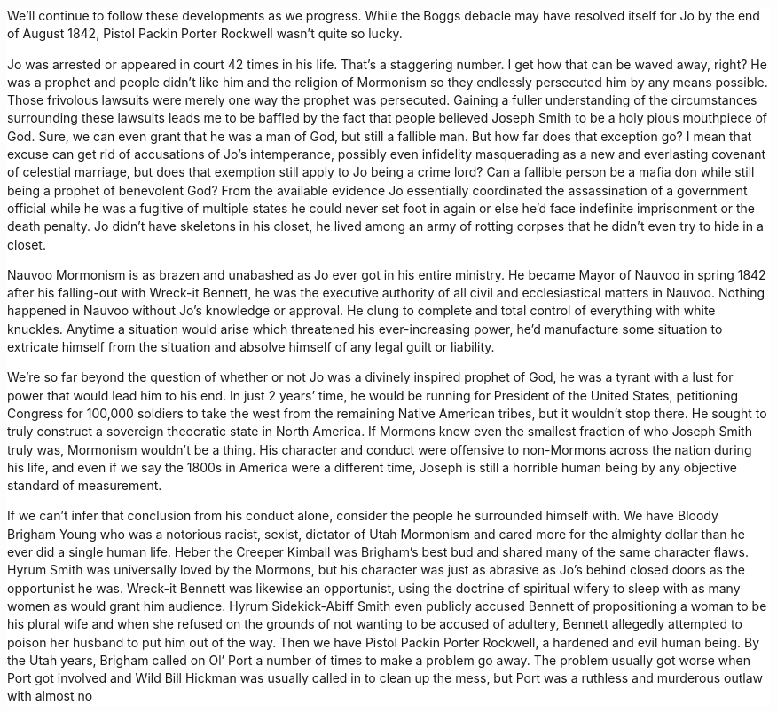 We’ll continue to follow these developments as we progress. While the
Boggs debacle may have resolved itself for Jo by the end of August 1842,
Pistol Packin Porter Rockwell wasn’t quite so lucky.

Jo was arrested or appeared in court 42 times in his life. That’s a
staggering number. I get how that can be waved away, right? He was a
prophet and people didn’t like him and the religion of Mormonism so they
endlessly persecuted him by any means possible. Those frivolous lawsuits
were merely one way the prophet was persecuted. Gaining a fuller
understanding of the circumstances surrounding these lawsuits leads me
to be baffled by the fact that people believed Joseph Smith to be a holy
pious mouthpiece of God. Sure, we can even grant that he was a man of
God, but still a fallible man. But how far does that exception go? I
mean that excuse can get rid of accusations of Jo’s intemperance,
possibly even infidelity masquerading as a new and everlasting covenant
of celestial marriage, but does that exemption still apply to Jo being a
crime lord? Can a fallible person be a mafia don while still being a
prophet of benevolent God? From the available evidence Jo essentially
coordinated the assassination of a government official while he was a
fugitive of multiple states he could never set foot in again or else
he’d face indefinite imprisonment or the death penalty. Jo didn’t have
skeletons in his closet, he lived among an army of rotting corpses that
he didn’t even try to hide in a closet.

Nauvoo Mormonism is as brazen and unabashed as Jo ever got in his entire
ministry. He became Mayor of Nauvoo in spring 1842 after his falling-out
with Wreck-it Bennett, he was the executive authority of all civil and
ecclesiastical matters in Nauvoo. Nothing happened in Nauvoo without
Jo’s knowledge or approval. He clung to complete and total control of
everything with white knuckles. Anytime a situation would arise which
threatened his ever-increasing power, he’d manufacture some situation to
extricate himself from the situation and absolve himself of any legal
guilt or liability.

We’re so far beyond the question of whether or not Jo was a divinely
inspired prophet of God, he was a tyrant with a lust for power that
would lead him to his end. In just 2 years’ time, he would be running
for President of the United States, petitioning Congress for 100,000
soldiers to take the west from the remaining Native American tribes, but
it wouldn’t stop there. He sought to truly construct a sovereign
theocratic state in North America. If Mormons knew even the smallest
fraction of who Joseph Smith truly was, Mormonism wouldn’t be a thing.
His character and conduct were offensive to non-Mormons across the
nation during his life, and even if we say the 1800s in America were a
different time, Joseph is still a horrible human being by any objective
standard of measurement.

If we can’t infer that conclusion from his conduct alone, consider the
people he surrounded himself with. We have Bloody Brigham Young who was
a notorious racist, sexist, dictator of Utah Mormonism and cared more
for the almighty dollar than he ever did a single human life. Heber the
Creeper Kimball was Brigham’s best bud and shared many of the same
character flaws. Hyrum Smith was universally loved by the Mormons, but
his character was just as abrasive as Jo’s behind closed doors as the
opportunist he was. Wreck-it Bennett was likewise an opportunist, using
the doctrine of spiritual wifery to sleep with as many women as would
grant him audience. Hyrum Sidekick-Abiff Smith even publicly accused
Bennett of propositioning a woman to be his plural wife and when she
refused on the grounds of not wanting to be accused of adultery, Bennett
allegedly attempted to poison her husband to put him out of the way.
Then we have Pistol Packin Porter Rockwell, a hardened and evil human
being. By the Utah years, Brigham called on Ol’ Port a number of times
to make a problem go away. The problem usually got worse when Port got
involved and Wild Bill Hickman was usually called in to clean up the
mess, but Port was a ruthless and murderous outlaw with almost no